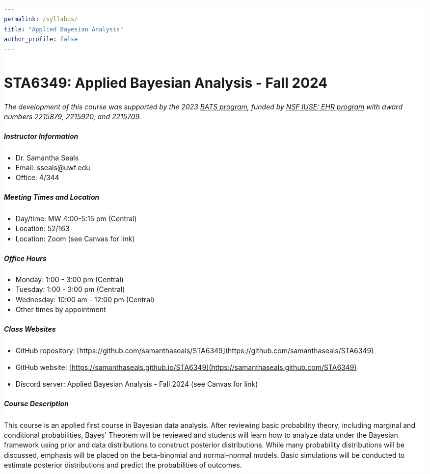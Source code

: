 ```yaml
---
permalink: /syllabus/
title: "Applied Bayesian Analysis"
author_profile: false
---
```


STA6349: Applied Bayesian Analysis - Fall 2024
======

*The development of this course was supported by the 2023 [BATS program](https://www.stat.uci.edu/bayes-bats/), funded by [NSF IUSE: EHR program](https://www.nsf.gov/pubs/2021/nsf21579/nsf21579.htm) with award numbers [2215879](https://www.nsf.gov/awardsearch/showAward?AWD_ID=2215879&HistoricalAwards=false), [2215920](https://www.nsf.gov/awardsearch/showAward?AWD_ID=2215920&HistoricalAwards=false), and [2215709](https://www.nsf.gov/awardsearch/showAward?AWD_ID=2215709&HistoricalAwards=false).*
<br>

##### Instructor Information

- Dr. Samantha Seals
-	Email: sseals@uwf.edu
-	Office: 4/344

##### Meeting Times and Location

- Day/time: MW 4:00-5:15 pm (Central)
- Location: 52/163
- Location: Zoom (see Canvas for link)

##### Office Hours

- Monday: 1:00 - 3:00 pm (Central)
- Tuesday: 1:00 - 3:00 pm (Central)
- Wednesday: 10:00 am - 12:00 pm (Central)
- Other times by appointment

##### Class Websites

- GitHub repository: [https://github.com/samanthaseals/STA6349](https://github.com/samanthaseals/STA6349)

- GitHub website: [https://samanthaseals.github.io/STA6349](https://samanthaseals.github.com/STA6349)

- Discord server: Applied Bayesian Analysis - Fall 2024 (see Canvas for link)

##### Course Description 

This course is an applied first course in Bayesian data analysis. After reviewing basic probability theory, including marginal and conditional probabilities, Bayes' Theorem will be reviewed and students will learn how to analyze data under the Bayesian framework using prior and data distributions to construct posterior distributions. While many probability distributions will be discussed, emphasis will be placed on the beta-binomial and normal-normal models. Basic simulations will be conducted to estimate posterior distributions and predict the probabilities of outcomes.
